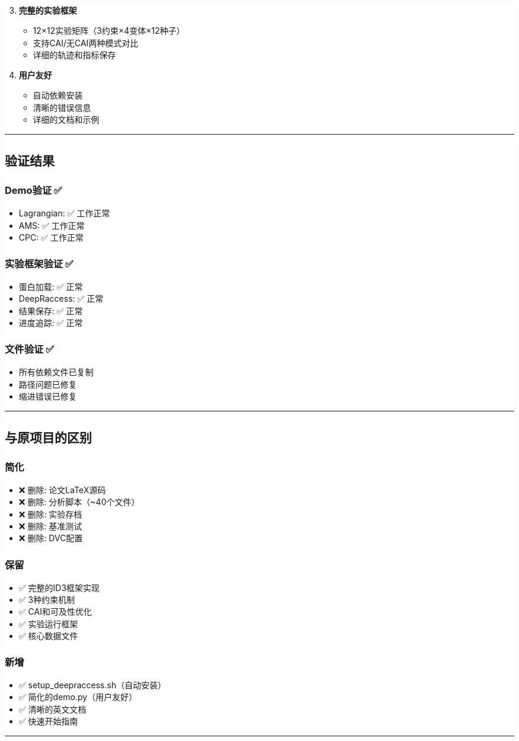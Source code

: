 3. **完整的实验框架**
   - 12×12实验矩阵（3约束×4变体×12种子）
   - 支持CAI/无CAI两种模式对比
   - 详细的轨迹和指标保存

4. **用户友好**
   - 自动依赖安装
   - 清晰的错误信息
   - 详细的文档和示例

---

## 验证结果

### Demo验证 ✅
- Lagrangian: ✅ 工作正常
- AMS: ✅ 工作正常
- CPC: ✅ 工作正常

### 实验框架验证 ✅
- 蛋白加载: ✅ 正常
- DeepRaccess: ✅ 正常
- 结果保存: ✅ 正常
- 进度追踪: ✅ 正常

### 文件验证 ✅
- 所有依赖文件已复制
- 路径问题已修复
- 缩进错误已修复

---

## 与原项目的区别

### 简化
- ❌ 删除: 论文LaTeX源码
- ❌ 删除: 分析脚本（~40个文件）
- ❌ 删除: 实验存档
- ❌ 删除: 基准测试
- ❌ 删除: DVC配置

### 保留
- ✅ 完整的ID3框架实现
- ✅ 3种约束机制
- ✅ CAI和可及性优化
- ✅ 实验运行框架
- ✅ 核心数据文件

### 新增
- ✅ setup_deepraccess.sh（自动安装）
- ✅ 简化的demo.py（用户友好）
- ✅ 清晰的英文文档
- ✅ 快速开始指南

---